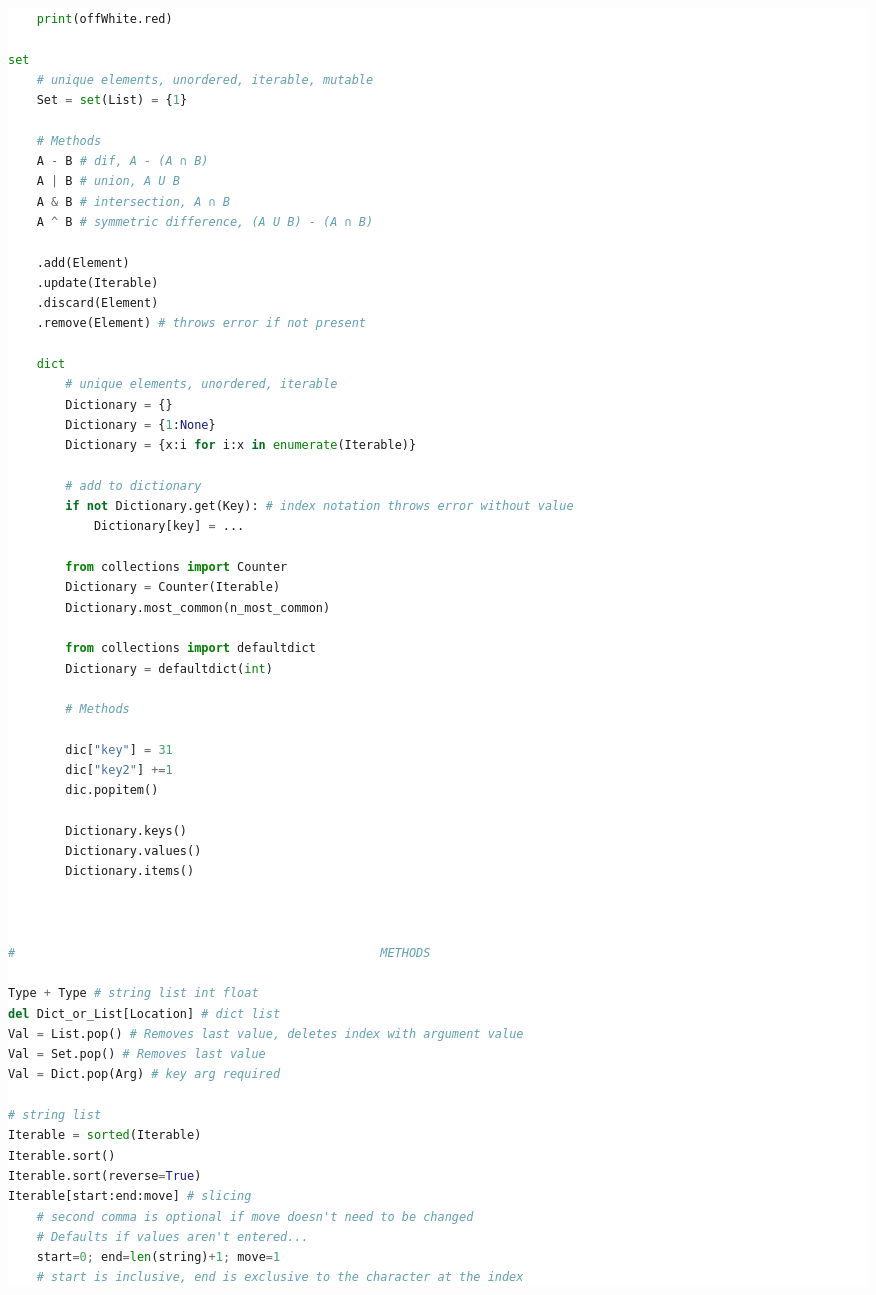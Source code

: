 ```python
	print(offWhite.red)

set
	# unique elements, unordered, iterable, mutable
	Set = set(List) = {1}

	# Methods
	A - B # dif, A - (A ∩ B)  
	A | B # union, A U B
	A & B # intersection, A ∩ B
	A ^ B # symmetric difference, (A U B) - (A ∩ B)

	.add(Element)
	.update(Iterable)
	.discard(Element)
	.remove(Element) # throws error if not present

	dict
		# unique elements, unordered, iterable
		Dictionary = {}
		Dictionary = {1:None}
		Dictionary = {x:i for i:x in enumerate(Iterable)}

		# add to dictionary
		if not Dictionary.get(Key): # index notation throws error without value
			Dictionary[key] = ...

		from collections import Counter
		Dictionary = Counter(Iterable)
		Dictionary.most_common(n_most_common)

		from collections import defaultdict
		Dictionary = defaultdict(int)

		# Methods

		dic["key"] = 31
		dic["key2"] +=1
		dic.popitem()

		Dictionary.keys()
		Dictionary.values()
		Dictionary.items()



#                                                   METHODS

Type + Type # string list int float
del Dict_or_List[Location] # dict list
Val = List.pop() # Removes last value, deletes index with argument value
Val = Set.pop() # Removes last value
Val = Dict.pop(Arg) # key arg required

# string list
Iterable = sorted(Iterable)
Iterable.sort()
Iterable.sort(reverse=True)
Iterable[start:end:move] # slicing
	# second comma is optional if move doesn't need to be changed
	# Defaults if values aren't entered...
	start=0; end=len(string)+1; move=1
	# start is inclusive, end is exclusive to the character at the index
```